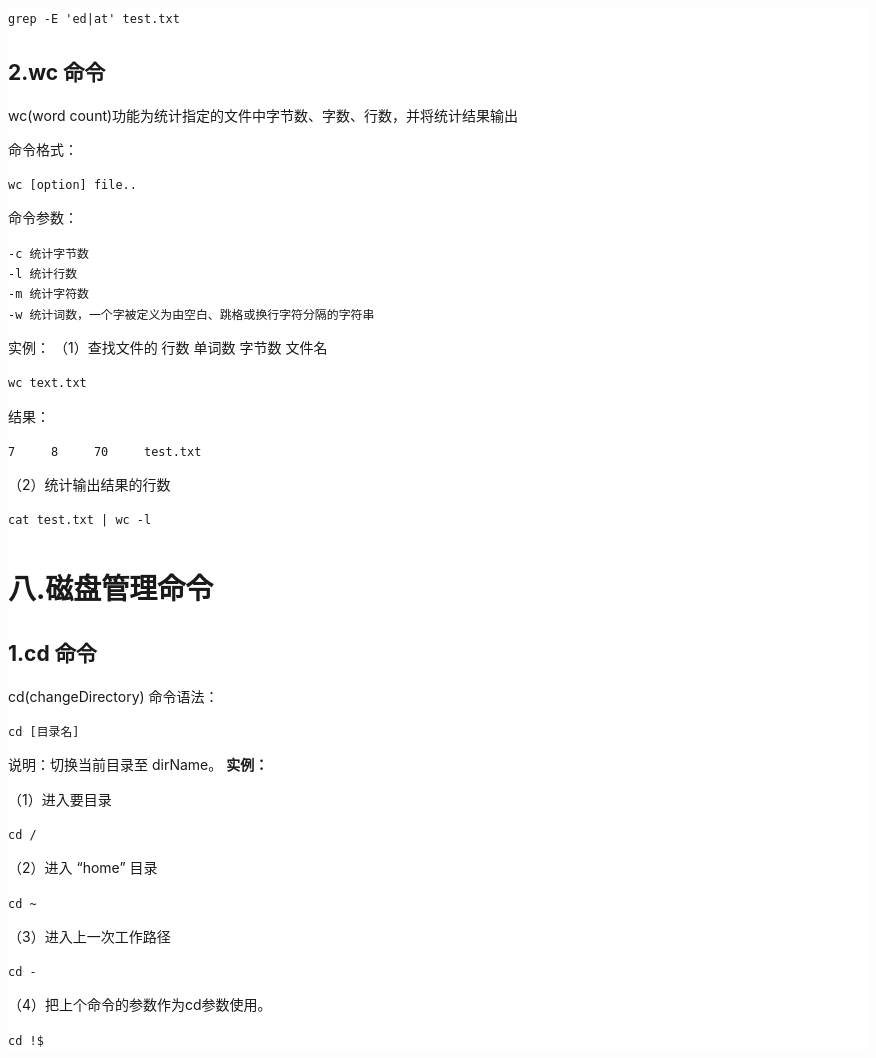 ```
grep -E 'ed|at' test.txt
```
## 2.wc 命令

wc(word count)功能为统计指定的文件中字节数、字数、行数，并将统计结果输出

命令格式：

```
wc [option] file..
```
命令参数：
```
-c 统计字节数
-l 统计行数
-m 统计字符数
-w 统计词数，一个字被定义为由空白、跳格或换行字符分隔的字符串
```
实例：
（1）查找文件的 行数 单词数 字节数 文件名

```
wc text.txt
```
结果：
```
7     8     70     test.txt
```
（2）统计输出结果的行数
```
cat test.txt | wc -l
```
# 八.磁盘管理命令

## 1.cd 命令

cd(changeDirectory) 命令语法：

```
cd [目录名]
```
说明：切换当前目录至 dirName。
**实例：**

（1）进入要目录

```
cd /
```
（2）进入 “home” 目录
```
cd ~
```
（3）进入上一次工作路径
```
cd -
```
（4）把上个命令的参数作为cd参数使用。
```
cd !$
```
